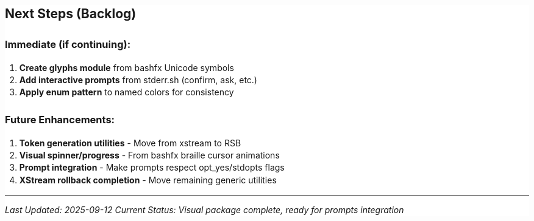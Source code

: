 ## Next Steps (Backlog)

### Immediate (if continuing):
1. **Create glyphs module** from bashfx Unicode symbols
2. **Add interactive prompts** from stderr.sh (confirm, ask, etc.)
3. **Apply enum pattern** to named colors for consistency

### Future Enhancements:
1. **Token generation utilities** - Move from xstream to RSB
2. **Visual spinner/progress** - From bashfx braille cursor animations  
3. **Prompt integration** - Make prompts respect opt_yes/stdopts flags
4. **XStream rollback completion** - Move remaining generic utilities

---
*Last Updated: 2025-09-12*
*Current Status: Visual package complete, ready for prompts integration*
